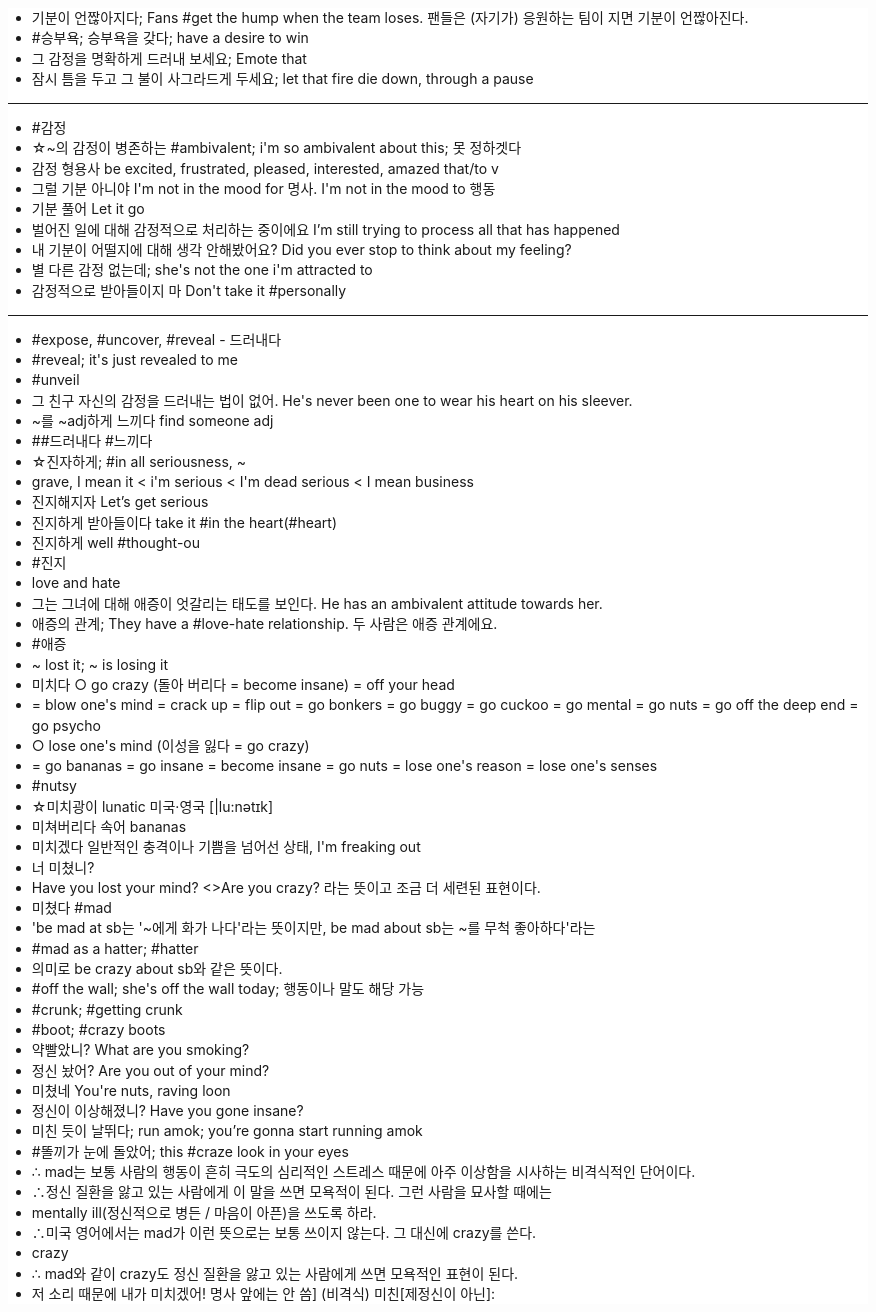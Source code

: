 * 기분이 언짢아지다; Fans #get the hump when the team loses.  팬들은 (자기가) 응원하는 팀이 지면 기분이 언짢아진다.
* #승부욕; 승부욕을 갖다; have a desire to win
* 그 감정을 명확하게 드러내 보세요; Emote that
* 잠시 틈을 두고 그 불이 사그라드게 두세요; let that fire die down, through a pause
--------------
* #감정
* ☆~의 감정이 병존하는 #ambivalent; i'm so ambivalent about this; 못 정하겟다
* 감정 형용사 			 be excited, frustrated, pleased, interested, amazed that/to v
* 그럴 기분 아니야 			 I'm not in the mood for 명사. I'm not in the mood to 행동
* 기분 풀어 										Let it go
* 벌어진 일에 대해 감정적으로 처리하는 중이에요 	 I’m still trying to process all that has happened
* 내 기분이 어떨지에 대해 생각 안해봤어요? 		 Did you ever stop to think about my feeling?
* 별 다른 감정 없는데; she's not the one i'm attracted to
* 감정적으로 받아들이지 마 Don't take it #personally
-------------------------------------------------------------------------------------------------------------------
* #expose, #uncover, #reveal - 드러내다 
* #reveal; it's just revealed to me
* #unveil
* 그 친구 자신의 감정을 드러내는 법이 없어.	 He's never been one to wear his heart on his sleever.
* ~를 ~adj하게 느끼다 								find someone adj
* ##드러내다 #느끼다
* ☆진자하게; #in all seriousness, ~
* grave, I mean it < i'm serious < I'm dead serious < I mean business
* 진지해지자 									 Let’s get serious
* 진지하게 받아들이다 take it #in the heart(#heart)
* 진지하게 well #thought-ou
* #진지
* love and hate
* 그는 그녀에 대해 애증이 엇갈리는 태도를 보인다.		 He has an ambivalent attitude towards her.
* 애증의 관계; They have a #love-hate relationship. 두 사람은 애증 관계에요. 
* #애증
* ~ lost it; ~ is losing it
* 미치다 ○ go crazy (돌아 버리다 = become insane) = off your head
* = blow one's mind = crack up = flip out = go bonkers = go buggy = go cuckoo = go mental = go nuts = go off the deep end = go psycho 
* ○ lose one's mind (이성을 잃다 = go crazy) 
* = go bananas = go insane = become insane = go nuts = lose one's reason = lose one's senses
* #nutsy
* ☆미치광이							 lunatic 미국·영국 [|lu:nətɪk] 
* 미쳐버리다 속어 									bananas
* 미치겠다 			 일반적인 충격이나 기쁨을 넘어선 상태, I'm freaking out
* 너 미쳤니?
* Have you lost your mind? <>Are you crazy? 라는 뜻이고 조금 더 세련된 표현이다.
* 미쳤다 #mad
* 'be mad at sb는 '~에게 화가 나다'라는 뜻이지만, be mad about sb는 ~를 무척 좋아하다'라는 
* #mad as a hatter; #hatter
* 의미로 be crazy about sb와 같은 뜻이다.
* #off the wall; she's off the wall today; 행동이나 말도 해당 가능
* #crunk; #getting crunk
* #boot; #crazy boots
* 약빨았니?								 What are you smoking?
* 정신 놨어? 						 	 Are you out of your mind?
* 미쳤네							 You're nuts, raving loon
* 정신이 이상해졌니? 							 Have you gone insane?
* 미친 듯이 날뛰다; 				 run amok; you’re gonna start running amok
* #똘끼가 눈에 돌았어; this #craze look in your eyes
* ∴ mad는 보통 사람의 행동이 흔히 극도의 심리적인 스트레스 때문에 아주 이상함을 시사하는 비격식적인 단어이다.
* ∴정신 질환을 앓고 있는 사람에게 이 말을 쓰면 모욕적이 된다. 그런 사람을 묘사할 때에는
* mentally ill(정신적으로 병든 / 마음이 아픈)을 쓰도록 하라.
* ∴미국 영어에서는 mad가 이런 뜻으로는 보통 쓰이지 않는다. 그 대신에 crazy를 쓴다.
* crazy
* ∴ mad와 같이 crazy도 정신 질환을 앓고 있는 사람에게 쓰면 모욕적인 표현이 된다.
* 저 소리 때문에 내가 미치겠어! 명사 앞에는 안 씀] (비격식) 미친[제정신이 아닌]:
